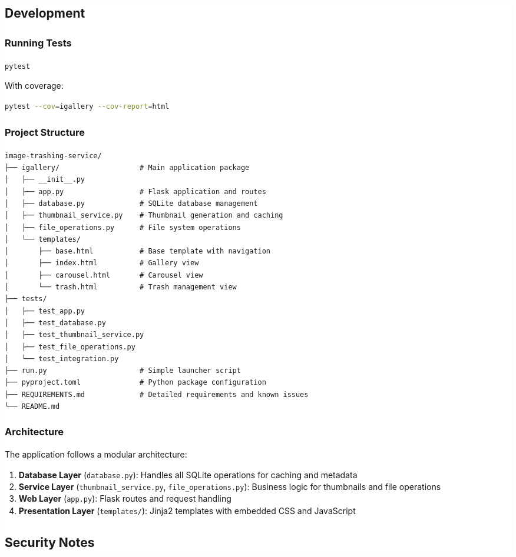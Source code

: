 ## Development

### Running Tests

```bash
pytest
```

With coverage:

```bash
pytest --cov=igallery --cov-report=html
```

### Project Structure

```
image-trashing-service/
├── igallery/                   # Main application package
│   ├── __init__.py
│   ├── app.py                  # Flask application and routes
│   ├── database.py             # SQLite database management
│   ├── thumbnail_service.py    # Thumbnail generation and caching
│   ├── file_operations.py      # File system operations
│   └── templates/
│       ├── base.html           # Base template with navigation
│       ├── index.html          # Gallery view
│       ├── carousel.html       # Carousel view
│       └── trash.html          # Trash management view
├── tests/
│   ├── test_app.py
│   ├── test_database.py
│   ├── test_thumbnail_service.py
│   ├── test_file_operations.py
│   └── test_integration.py
├── run.py                      # Simple launcher script
├── pyproject.toml              # Python package configuration
├── REQUIREMENTS.md             # Detailed requirements and known issues
└── README.md
```

### Architecture

The application follows a modular architecture:

1. **Database Layer** (`database.py`): Handles all SQLite operations for caching and metadata
2. **Service Layer** (`thumbnail_service.py`, `file_operations.py`): Business logic for thumbnails and file operations
3. **Web Layer** (`app.py`): Flask routes and request handling
4. **Presentation Layer** (`templates/`): Jinja2 templates with embedded CSS and JavaScript

## Security Notes
